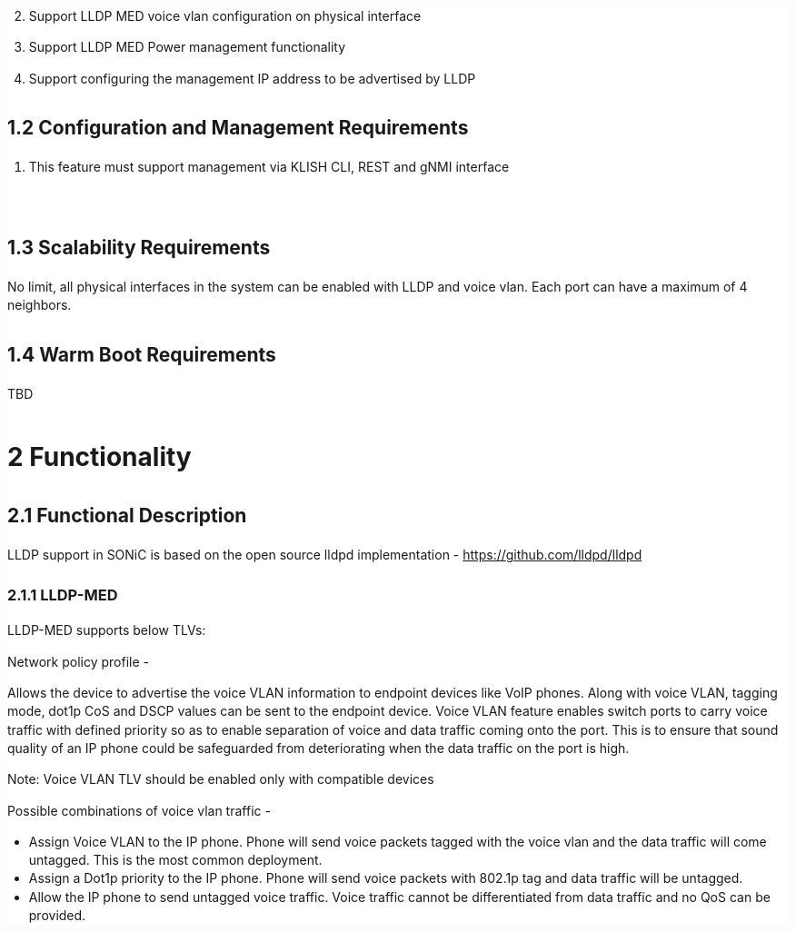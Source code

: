  2. Support LLDP MED voice vlan configuration on physical interface

 3. Support LLDP MED Power management functionality

 4. Support configuring the management IP address to be advertised by LLDP

     


## 1.2 Configuration and Management Requirements

 1. This feature must support management via KLISH CLI, REST and gNMI interface

   ​    



## 1.3 Scalability Requirements

No limit, all physical interfaces in the system can be enabled with LLDP and voice vlan. Each port can have a maximum of 4 neighbors.

## 1.4 Warm Boot Requirements

TBD


# 2 Functionality

## 2.1 Functional Description

LLDP support in SONiC is based on the open source lldpd implementation - https://github.com/lldpd/lldpd

### 2.1.1 LLDP-MED

LLDP-MED supports below TLVs:

Network policy profile -

Allows the device to advertise the voice VLAN information to endpoint devices like VoIP phones. Along with voice VLAN, tagging mode, dot1p CoS  and DSCP values can be sent to the endpoint device. Voice VLAN feature enables switch ports to carry voice traffic with defined priority so as to enable separation of voice and data traffic coming onto the port. This is to ensure that sound quality of an IP phone could be safeguarded from deteriorating when the data traffic on the port is high.

Note: Voice VLAN TLV should be enabled only with compatible devices

Possible combinations of voice vlan traffic -


- Assign Voice VLAN to the IP phone. Phone will send voice packets tagged with the voice vlan and the data traffic will come untagged. This is the most common deployment.
- Assign a Dot1p priority to the IP phone. Phone will send voice packets with 802.1p tag and data traffic will be untagged.
- Allow the IP phone to send untagged voice traffic. Voice traffic cannot be differentiated from data traffic and no QoS can be provided.
